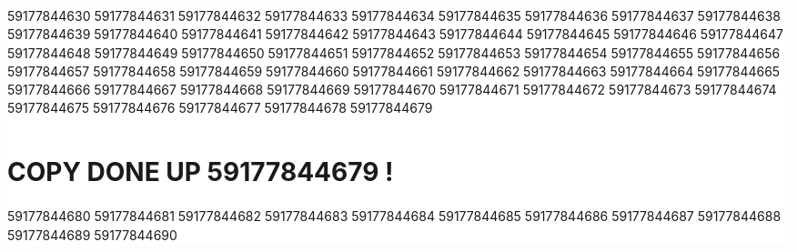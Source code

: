 59177844630
59177844631
59177844632
59177844633
59177844634
59177844635
59177844636
59177844637
59177844638
59177844639
59177844640
59177844641
59177844642
59177844643
59177844644
59177844645
59177844646
59177844647
59177844648
59177844649
59177844650
59177844651
59177844652
59177844653
59177844654
59177844655
59177844656
59177844657
59177844658
59177844659
59177844660
59177844661
59177844662
59177844663
59177844664
59177844665
59177844666
59177844667
59177844668
59177844669
59177844670
59177844671
59177844672
59177844673
59177844674
59177844675
59177844676
59177844677
59177844678
59177844679
# COPY DONE UP 59177844679 !
59177844680
59177844681
59177844682
59177844683
59177844684
59177844685
59177844686
59177844687
59177844688
59177844689
59177844690
